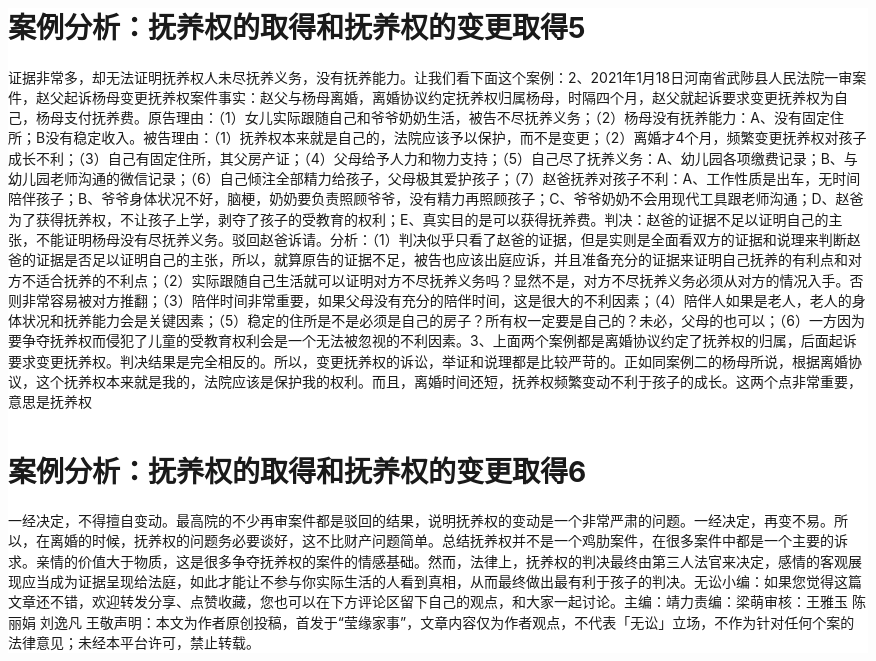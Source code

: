 # 案例分析：抚养权的取得和抚养权的变更取得5

证据非常多，却无法证明抚养权人未尽抚养义务，没有抚养能力。让我们看下面这个案例：2、2021年1月18日河南省武陟县人民法院一审案件，赵父起诉杨母变更抚养权案件事实：赵父与杨母离婚，离婚协议约定抚养权归属杨母，时隔四个月，赵父就起诉要求变更抚养权为自己，杨母支付抚养费。原告理由：（1）女儿实际跟随自己和爷爷奶奶生活，被告不尽抚养义务；（2）杨母没有抚养能力：A、没有固定住所；B没有稳定收入。被告理由：（1）抚养权本来就是自己的，法院应该予以保护，而不是变更；（2）离婚才4个月，频繁变更抚养权对孩子成长不利；（3）自己有固定住所，其父房产证；（4）父母给予人力和物力支持；（5）自己尽了抚养义务：A、幼儿园各项缴费记录；B、与幼儿园老师沟通的微信记录；（6）自己倾注全部精力给孩子，父母极其爱护孩子；（7）赵爸抚养对孩子不利：A、工作性质是出车，无时间陪伴孩子；B、爷爷身体状况不好，脑梗，奶奶要负责照顾爷爷，没有精力再照顾孩子；C、爷爷奶奶不会用现代工具跟老师沟通；D、赵爸为了获得抚养权，不让孩子上学，剥夺了孩子的受教育的权利；E、真实目的是可以获得抚养费。判决：赵爸的证据不足以证明自己的主张，不能证明杨母没有尽抚养义务。驳回赵爸诉请。分析：（1）判决似乎只看了赵爸的证据，但是实则是全面看双方的证据和说理来判断赵爸的证据是否足以证明自己的主张，所以，就算原告的证据不足，被告也应该出庭应诉，并且准备充分的证据来证明自己抚养的有利点和对方不适合抚养的不利点；（2）实际跟随自己生活就可以证明对方不尽抚养义务吗？显然不是，对方不尽抚养义务必须从对方的情况入手。否则非常容易被对方推翻；（3）陪伴时间非常重要，如果父母没有充分的陪伴时间，这是很大的不利因素；（4）陪伴人如果是老人，老人的身体状况和抚养能力会是关键因素；（5）稳定的住所是不是必须是自己的房子？所有权一定要是自己的？未必，父母的也可以；（6）一方因为要争夺抚养权而侵犯了儿童的受教育权利会是一个无法被忽视的不利因素。3、上面两个案例都是离婚协议约定了抚养权的归属，后面起诉要求变更抚养权。判决结果是完全相反的。所以，变更抚养权的诉讼，举证和说理都是比较严苛的。正如同案例二的杨母所说，根据离婚协议，这个抚养权本来就是我的，法院应该是保护我的权利。而且，离婚时间还短，抚养权频繁变动不利于孩子的成长。这两个点非常重要，意思是抚养权

# 案例分析：抚养权的取得和抚养权的变更取得6

一经决定，不得擅自变动。最高院的不少再审案件都是驳回的结果，说明抚养权的变动是一个非常严肃的问题。一经决定，再变不易。所以，在离婚的时候，抚养权的问题务必要谈好，这不比财产问题简单。总结抚养权并不是一个鸡肋案件，在很多案件中都是一个主要的诉求。亲情的价值大于物质，这是很多争夺抚养权的案件的情感基础。然而，法律上，抚养权的判决最终由第三人法官来决定，感情的客观展现应当成为证据呈现给法庭，如此才能让不参与你实际生活的人看到真相，从而最终做出最有利于孩子的判决。无讼小编：如果您觉得这篇文章还不错，欢迎转发分享、点赞收藏，您也可以在下方评论区留下自己的观点，和大家一起讨论。主编：靖力责编：梁萌审核：王雅玉 陈丽娟 刘逸凡 王敬声明：本文为作者原创投稿，首发于“莹缘家事”，文章内容仅为作者观点，不代表「无讼」立场，不作为针对任何个案的法律意见；未经本平台许可，禁止转载。

